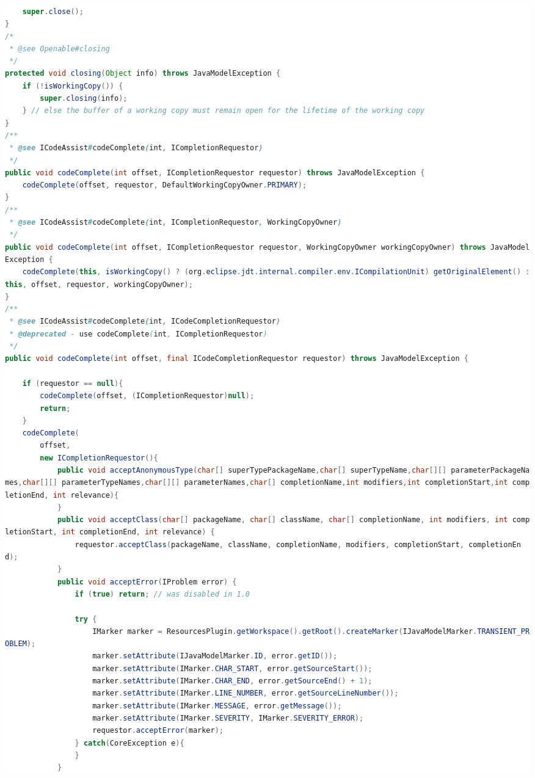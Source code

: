 ```java
	super.close();
}
/*
 * @see Openable#closing
 */
protected void closing(Object info) throws JavaModelException {
	if (!isWorkingCopy()) {
		super.closing(info);
	} // else the buffer of a working copy must remain open for the lifetime of the working copy
}
/**
 * @see ICodeAssist#codeComplete(int, ICompletionRequestor)
 */
public void codeComplete(int offset, ICompletionRequestor requestor) throws JavaModelException {
	codeComplete(offset, requestor, DefaultWorkingCopyOwner.PRIMARY);
}
/**
 * @see ICodeAssist#codeComplete(int, ICompletionRequestor, WorkingCopyOwner)
 */
public void codeComplete(int offset, ICompletionRequestor requestor, WorkingCopyOwner workingCopyOwner) throws JavaModelException {
	codeComplete(this, isWorkingCopy() ? (org.eclipse.jdt.internal.compiler.env.ICompilationUnit) getOriginalElement() : this, offset, requestor, workingCopyOwner);
}
/**
 * @see ICodeAssist#codeComplete(int, ICodeCompletionRequestor)
 * @deprecated - use codeComplete(int, ICompletionRequestor)
 */
public void codeComplete(int offset, final ICodeCompletionRequestor requestor) throws JavaModelException {
	
	if (requestor == null){
		codeComplete(offset, (ICompletionRequestor)null);
		return;
	}
	codeComplete(
		offset,
		new ICompletionRequestor(){
			public void acceptAnonymousType(char[] superTypePackageName,char[] superTypeName,char[][] parameterPackageNames,char[][] parameterTypeNames,char[][] parameterNames,char[] completionName,int modifiers,int completionStart,int completionEnd, int relevance){
			}
			public void acceptClass(char[] packageName, char[] className, char[] completionName, int modifiers, int completionStart, int completionEnd, int relevance) {
				requestor.acceptClass(packageName, className, completionName, modifiers, completionStart, completionEnd);
			}
			public void acceptError(IProblem error) {
				if (true) return; // was disabled in 1.0

				try {
					IMarker marker = ResourcesPlugin.getWorkspace().getRoot().createMarker(IJavaModelMarker.TRANSIENT_PROBLEM);
					marker.setAttribute(IJavaModelMarker.ID, error.getID());
					marker.setAttribute(IMarker.CHAR_START, error.getSourceStart());
					marker.setAttribute(IMarker.CHAR_END, error.getSourceEnd() + 1);
					marker.setAttribute(IMarker.LINE_NUMBER, error.getSourceLineNumber());
					marker.setAttribute(IMarker.MESSAGE, error.getMessage());
					marker.setAttribute(IMarker.SEVERITY, IMarker.SEVERITY_ERROR);
					requestor.acceptError(marker);
				} catch(CoreException e){
				}
			}
```